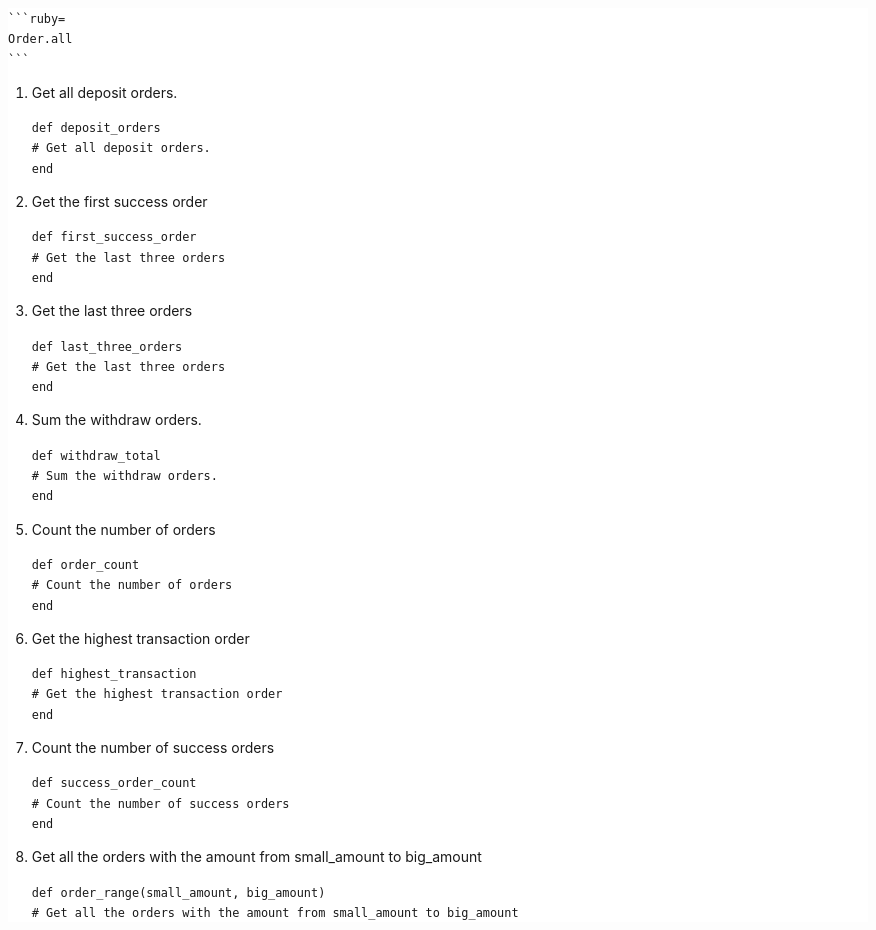     ```ruby=
    Order.all
    ```

1. Get all deposit orders.
    ```ruby=
    def deposit_orders
    # Get all deposit orders.
    end   
    ```
2. Get the first success order
    ```ruby=
    def first_success_order
    # Get the last three orders
    end   
    ```
3. Get the last three orders
    ```ruby=
    def last_three_orders
    # Get the last three orders
    end     
    ```
4. Sum the withdraw orders.
    ```ruby=
    def withdraw_total
    # Sum the withdraw orders.
    end   
    ```
5. Count the number of orders
    ```ruby=
    def order_count
    # Count the number of orders
    end   
    ```
6. Get the highest transaction order
    ```ruby=
    def highest_transaction
    # Get the highest transaction order
    end 
    ```
7. Count the number of success orders
    ```ruby=
    def success_order_count
    # Count the number of success orders
    end   
    ```
8. Get all the orders with the amount from small_amount to big_amount
    ```ruby=
    def order_range(small_amount, big_amount)
    # Get all the orders with the amount from small_amount to big_amount